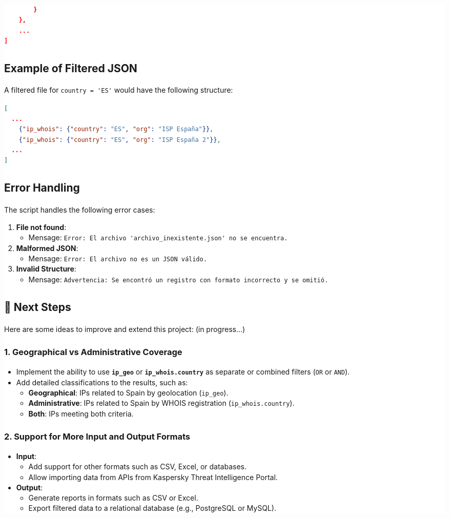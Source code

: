 ```json
        }
    },
    ...
]
```

## Example of Filtered JSON

A filtered file for `country = 'ES'` would have the following structure:

```json
[
  ...
    {"ip_whois": {"country": "ES", "org": "ISP España"}},
    {"ip_whois": {"country": "ES", "org": "ISP España 2"}},
  ...
]
```

## Error Handling

The script handles the following error cases:

1. **File not found**:
   - Mensage: `Error: El archivo 'archivo_inexistente.json' no se encuentra.`
2. **Malformed JSON**:
   - Mensage: `Error: El archivo no es un JSON válido.`
3. **Invalid Structure**:
   - Mensage: `Advertencia: Se encontró un registro con formato incorrecto y se omitió.`

## 🚀 Next Steps

Here are some ideas to improve and extend this project: (in progress...)

### 1. Geographical vs Administrative Coverage

- Implement the ability to use  **`ip_geo`** or **`ip_whois.country`** as separate or combined filters  (`OR` or `AND`).
- Add detailed classifications to the results, such as:
  - **Geographical**: IPs related to Spain by geolocation (`ip_geo`).
  - **Administrative**: IPs related to Spain by WHOIS registration (`ip_whois.country`).
  - **Both**: IPs meeting both criteria.

### 2. Support for More Input and Output Formats

- **Input**:
  - Add support for other formats such as CSV, Excel, or databases.
  - Allow importing data from APIs from Kaspersky Threat Intelligence Portal.
- **Output**:
  - Generate reports in formats such as CSV or Excel.
  - Export filtered data to a relational database (e.g., PostgreSQL or MySQL).
